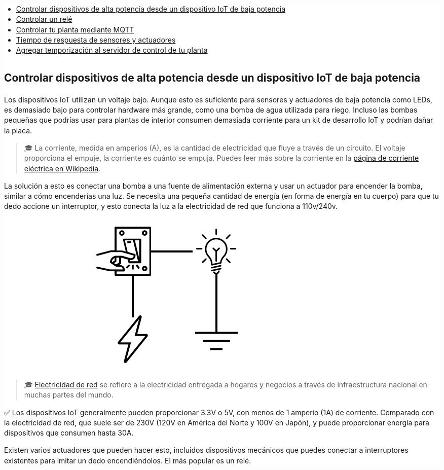 * [Controlar dispositivos de alta potencia desde un dispositivo IoT de baja potencia](../../../../../2-farm/lessons/3-automated-plant-watering)
* [Controlar un relé](../../../../../2-farm/lessons/3-automated-plant-watering)
* [Controlar tu planta mediante MQTT](../../../../../2-farm/lessons/3-automated-plant-watering)
* [Tiempo de respuesta de sensores y actuadores](../../../../../2-farm/lessons/3-automated-plant-watering)
* [Agregar temporización al servidor de control de tu planta](../../../../../2-farm/lessons/3-automated-plant-watering)

## Controlar dispositivos de alta potencia desde un dispositivo IoT de baja potencia

Los dispositivos IoT utilizan un voltaje bajo. Aunque esto es suficiente para sensores y actuadores de baja potencia como LEDs, es demasiado bajo para controlar hardware más grande, como una bomba de agua utilizada para riego. Incluso las bombas pequeñas que podrías usar para plantas de interior consumen demasiada corriente para un kit de desarrollo IoT y podrían dañar la placa.

> 🎓 La corriente, medida en amperios (A), es la cantidad de electricidad que fluye a través de un circuito. El voltaje proporciona el empuje, la corriente es cuánto se empuja. Puedes leer más sobre la corriente en la [página de corriente eléctrica en Wikipedia](https://wikipedia.org/wiki/Electric_current).

La solución a esto es conectar una bomba a una fuente de alimentación externa y usar un actuador para encender la bomba, similar a cómo encenderías una luz. Se necesita una pequeña cantidad de energía (en forma de energía en tu cuerpo) para que tu dedo accione un interruptor, y esto conecta la luz a la electricidad de red que funciona a 110v/240v.

![Un interruptor de luz enciende la luz](../../../../../translated_images/light-switch.760317ad6ab8bd6d611da5352dfe9c73a94a0822ccec7df3c8bae35da18e1658.es.png)

> 🎓 [Electricidad de red](https://wikipedia.org/wiki/Mains_electricity) se refiere a la electricidad entregada a hogares y negocios a través de infraestructura nacional en muchas partes del mundo.

✅ Los dispositivos IoT generalmente pueden proporcionar 3.3V o 5V, con menos de 1 amperio (1A) de corriente. Comparado con la electricidad de red, que suele ser de 230V (120V en América del Norte y 100V en Japón), y puede proporcionar energía para dispositivos que consumen hasta 30A.

Existen varios actuadores que pueden hacer esto, incluidos dispositivos mecánicos que puedes conectar a interruptores existentes para imitar un dedo encendiéndolos. El más popular es un relé.
